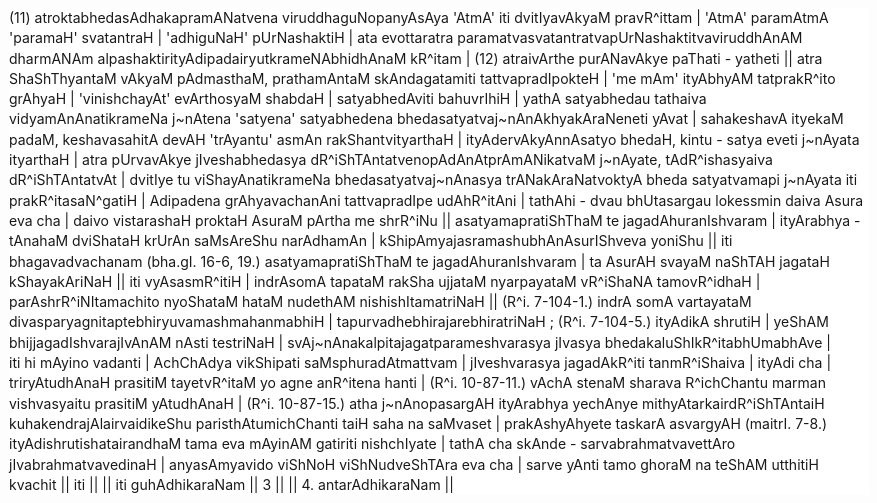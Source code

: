 (11) atroktabhedasAdhakapramANatvena viruddhaguNopanyAsAya 'AtmA' iti dvitIyavAkyaM pravR^ittam | 'AtmA' paramAtmA 'paramaH' svatantraH | 'adhiguNaH' pUrNashaktiH | ata evottaratra paramatvasvatantratvapUrNashaktitvaviruddhAnAM dharmANAm alpashaktirityAdipadairyutkrameNAbhidhAnaM kR^itam |
(12) atraivArthe purANavAkye paThati - yatheti || atra ShaShThyantaM vAkyaM pAdmasthaM, prathamAntaM skAndagatamiti tattvapradIpokteH | 'me mAm' ityAbhyAM tatprakR^ito grAhyaH | 'vinishchayAt' evArthosyaM shabdaH | satyabhedAviti bahuvrIhiH | yathA satyabhedau tathaiva vidyamAnAnatikrameNa j~nAtena 'satyena' satyabhedena bhedasatyatvaj~nAnAkhyakAraNeneti yAvat | sahakeshavA ityekaM padaM, keshavasahitA devAH 'trAyantu' asmAn rakShantvityarthaH | ityAdervAkyAnnAsatyo bhedaH, kintu - satya eveti j~nAyata ityarthaH | atra pUrvavAkye jIveshabhedasya dR^iShTAntatvenopAdAnAtprAmANikatvaM j~nAyate, tAdR^ishasyaiva dR^iShTAntatvAt | dvitIye tu viShayAnatikrameNa bhedasatyatvaj~nAnasya trANakAraNatvoktyA bheda satyatvamapi j~nAyata iti prakR^itasaN^gatiH | Adipadena grAhyavachanAni tattvapradIpe udAhR^itAni | tathAhi - 
dvau bhUtasargau lokessmin daiva Asura eva cha |
daivo vistarashaH proktaH AsuraM pArtha me shrR^iNu ||
asatyamapratiShThaM te jagadAhuranIshvaram | ityArabhya -
tAnahaM dviShataH krUrAn saMsAreShu narAdhamAn |
kShipAmyajasramashubhAnAsurIShveva yoniShu ||
iti bhagavadvachanam (bha.gI. 16-6, 19.)
asatyamapratiShThaM te jagadAhuranIshvaram |
ta AsurAH svayaM naShTAH jagataH kShayakAriNaH || 
iti vyAsasmR^itiH |
indrAsomA tapataM rakSha ujjataM nyarpayataM vR^iShaNA tamovR^idhaH |
parAshrR^iNItamachito nyoShataM hataM nudethAM nishishItamatriNaH || 
(R^i. 7-104-1.)
indrA somA vartayataM divasparyagnitaptebhiryuvamashmahanmabhiH |
tapurvadhebhirajarebhiratriNaH ; (R^i. 7-104-5.) ityAdikA shrutiH |
yeShAM bhijjagadIshvarajIvAnAM nAsti testriNaH |
svAj~nAnakalpitajagatparameshvarasya 
jIvasya bhedakaluShIkR^itabhUmabhAve |   
iti hi mAyino vadanti |
AchChAdya vikShipati saMsphuradAtmattvam |
jIveshvarasya jagadAkR^iti tanmR^iShaiva | ityAdi  cha |
triryAtudhAnaH prasitiM tayetvR^itaM yo agne anR^itena hanti | 
(R^i. 10-87-11.)
vAchA stenaM sharava R^ichChantu marman vishvasyaitu prasitiM yAtudhAnaH | 
(R^i. 10-87-15.)
atha j~nAnopasargAH ityArabhya yechAnye mithyAtarkairdR^iShTAntaiH kuhakendrajAlairvaidikeShu paristhAtumichChanti taiH saha na saMvaset | prakAshyAhyete taskarA asvargyAH (maitrI. 7-8.) ityAdishrutishatairandhaM tama eva mAyinAM gatiriti nishchIyate | tathA cha skAnde -
sarvabrahmatvavettAro jIvabrahmatvavedinaH |
anyasAmyavido viShNoH viShNudveShTAra eva cha |
sarve yAnti tamo ghoraM na teShAM utthitiH kvachit || iti ||
|| iti guhAdhikaraNam || 3 ||
|| 4. antarAdhikaraNam ||
